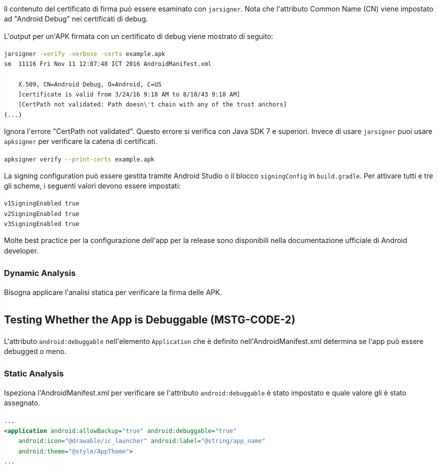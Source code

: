 Il contenuto del certificato di firma può essere esaminato con `jarsigner`.
Nota che l'attributo Common Name (CN) viene impostato ad "Android Debug" nei certificati di debug.

L'output per un'APK firmata con un certificato di debug viene mostrato di seguito:

```sh
jarsigner -verify -verbose -certs example.apk
sm 	11116 Fri Nov 11 12:07:48 ICT 2016 AndroidManifest.xml

	X.509, CN=Android Debug, O=Android, C=US
	[certificate is valid from 3/24/16 9:18 AM to 8/10/43 9:18 AM]
	[CertPath not validated: Path doesn\'t chain with any of the trust anchors]
(...)
```

Ignora l'errore "CertPath not validated".
Questo errore si verifica con Java SDK 7 e superiori.
Invece di usare `jarsigner` puoi usare `apksigner` per verificare la catena di certificati.

```sh
apksigner verify --print-certs example.apk
```

La signing configuration può essere gestita tramite Android Studio o il blocco `signingConfig` in `build.gradle`.
Per attivare tutti e tre gli scheme, i seguenti valori devono essere impostati:

```sh
v1SigningEnabled true
v2SigningEnabled true
v3SigningEnabled true
```

Molte best practice per la configurazione dell'app per la release sono disponibili nella documentazione ufficiale di Android developer.

### Dynamic Analysis

Bisogna applicare l'analisi statica per verificare la firma delle APK.

## Testing Whether the App is Debuggable (MSTG-CODE-2)

L'attributo `android:debuggable` nell'elemento `Application` che è definito nell'AndroidManifest.xml determina se l'app può essere debugged o meno.

### Static Analysis

Ispeziona l'AndroidManifest.xml per verificare se l'attributo `android:debuggable` è stato impostato e quale valore gli è stato assegnato.

```xml
...
<application android:allowBackup="true" android:debuggable="true" 
	android:icon="@drawable/ic_launcher" android:label="@string/app_name" 
	android:theme="@style/AppTheme">
...
```
